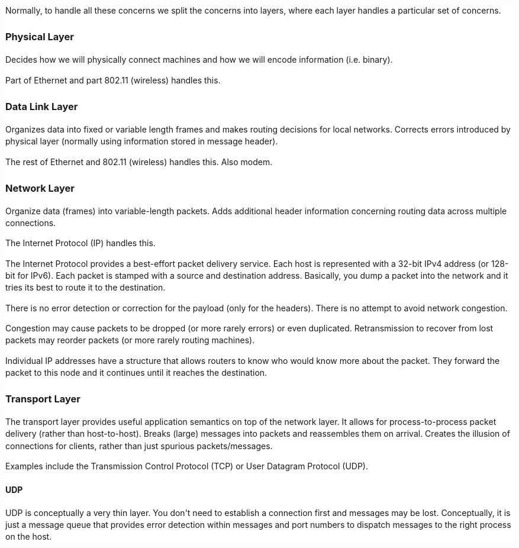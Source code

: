 Normally, to handle all these concerns we split the concerns into layers, where
each layer handles a particular set of concerns.

### Physical Layer

Decides how we will physically connect machines and how we will encode
information (i.e. binary).

Part of Ethernet and part 802.11 (wireless) handles this.

### Data Link Layer

Organizes data into fixed or variable length frames and makes routing decisions
for local networks. Corrects errors introduced by physical layer (normally
using information stored in message header).

The rest of Ethernet and 802.11 (wireless) handles this. Also modem.

### Network Layer

Organize data (frames) into variable-length packets. Adds additional header
information concerning routing data across multiple connections.

The Internet Protocol (IP) handles this.

The Internet Protocol provides a best-effort packet delivery service. Each host
is represented with a 32-bit IPv4 address (or 128-bit for IPv6). Each packet is
stamped with a source and destination address. Basically, you dump a packet
into the network and it tries its best to route it to the destination.

There is no error detection or correction for the payload (only for the
headers). There is no attempt to avoid network congestion.

Congestion may cause packets to be dropped (or more rarely errors) or even
duplicated. Retransmission to recover from lost packets may reorder packets (or
more rarely routing machines).

Individual IP addresses have a structure that allows routers to know who would
know more about the packet. They forward the packet to this node and it
continues until it reaches the destination.

### Transport Layer

The transport layer provides useful application semantics on top of the network
layer. It allows for process-to-process packet delivery (rather than
host-to-host). Breaks (large) messages into packets and reassembles them on
arrival. Creates the illusion of connections for clients, rather than just
spurious packets/messages.

Examples include the Transmission Control Protocol (TCP) or User Datagram
Protocol (UDP).

#### UDP

UDP is conceptually a very thin layer. You don't need to establish a connection
first and messages may be lost. Conceptually, it is just a message queue that
provides error detection within messages and port numbers to dispatch messages
to the right process on the host.
